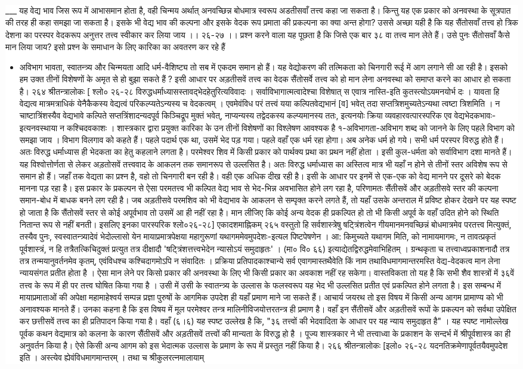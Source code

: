 ___ यह वेद्य भाव जिस रूप में आभासमान होता है, वही चिन्मय अर्थात् अनवच्छिन्न बोधमात्र स्वरूप अडतीसवाँ तत्त्व कहा जा सकता है। किन्तु यह एक प्रकार को अनवस्था के सूत्रपात की तरह ही कहा समझा जा सकता है। इसके भी वेद्य भाव की कल्पना और इसके वेदक रूप प्रमाता की प्रकल्पना का क्या अन्त होगा? उससे अच्छा यही है कि यह सैंतोसवाँ तत्त्व हो त्रिक देशना का परस्पर वेदकरूप अनुत्तर तत्त्व स्वीकार कर लिया जाय ।। २६-२७ ।। 
प्रश्न करने वाला यह पूछता है कि जिसे एक बार ३८ वा तत्त्व मान लेते हैं। उसे पुनः सैंतोसवाँ कैसे मान लिया जाय? इसो प्रश्न के समाधान के लिए कारिका का अवतरण कर रहे हैं 
- अविभाग भावता, स्वातन्त्र्य और चिन्मयता आदि धर्म-वैशिष्ट्य तो सब में एकदम समान हो हैं। यह वेद्योकरण की तत्मिकता को चिनगारी रूई में आग लगाने सी आ रही है। इसको हम उक्त तीनों विशेषणों के अमृत से हो बुझा सकते हैं ? इसी आधार पर अड़तीसवें तत्त्व का वेदक सैंतोसर्वे तत्त्व को हो मान लेना अनवस्था को समाप्त करने का आधार हो सकता है। 
२६४ 
श्रीतन्त्रालोकः 
[ श्लो० २६-२८ विरुद्धधर्माध्यासस्तावद्भेदहेतुरित्यविवादः । सर्वाविभागात्मत्वादेश्चा विशेषात् स एवात्र नास्ति-इति कुतस्त्योऽयमनयोर्भ दः । यावता हि वेद्यत्व मात्रमत्राधिकं येनैकैकस्य वेद्यत्वं परिकल्प्यतेऽन्यस्य च वेदकत्वम् । एवमेवंविध परं तत्त्वं यया कल्पितवेद्यभानं [व] भवेत् तदा सप्तत्रिशमुच्यतेऽन्यथा त्वष्टा त्रिशमिति । न चाष्टात्रिंशस्यैव वेद्यभावे कल्पिते सप्तत्रिंशादन्यदपूर्व किञ्चिद्रूप मुक्तं भवेत्, नाप्यन्यस्य तद्वेदकस्य कल्प्यमानस्य ततः, इत्यनयोः क्रिया व्यवहारवत्पारस्परिक एव वेद्यभेदकभावः-इत्यनवस्थाया न कश्चिदवकाशः । 
शास्त्रकार द्वारा प्रयुक्त कारिका के उन तीनों विशेषणों का विश्लेषण आवश्यक है 
१-अविभागता-अविभाग शब्द को जानने के लिए पहले विभाग को समझा जाय । विभाग विलगाव को कहते हैं। पहले पदार्थ एक था, उसमें भेद पड़ गया। पहले वहाँ एक धर्म रहा होगा। अब अनेक धर्म हो गये। सभी धर्म परस्पर विरुद्ध होते हैं। अतः विरुद्ध धर्माध्यास ही भेदकता का हेतु कहलाने लगता है। परमेश्वर शिव में किसी प्रकार को पार्थक्य प्रथा का प्रथन नहीं होता । इसी कुल-धर्मता को सर्वाविभाग दशा मानते हैं। यह विश्वोत्तोर्णता से लेकर अड़तोसवें तत्त्ववाद के आकलन तक समानरूप से उल्लसित है। अतः विरुद्ध धर्माध्यास का अस्तित्व मात्र भी यहाँ न होने से तीनों स्तर अविशेष 
रूप से समान हो हैं। 
जहाँ तक वेद्यता का प्रश्न है, वहो तो चिनगारी बन रही है। वही एक अधिक दीख रही है। इसी के आधार पर इनमें से एक-एक को वेद्य मानने पर दूसरे को बेदक मानना पड़ रहा है। इस प्रकार के प्रकल्पन से ऐसा परमतत्त्व भी कल्पित वेद्य भाव से भेद-भिन्न अवभासित होने लग रहा है, परिणामतः सैंतीसवें और अड़तीसवे स्तर की कल्पना समान-बोध में बाधक बनने लग रही है। 
जब अड़तीसवे परमशिव को भी वेद्यभाव के आकलन से सम्पृक्त करने लगते हैं, तो यहाँ उसके अन्तराल में प्रविष्ट होकर देखने पर यह स्पष्ट हो जाता है कि सैंतोसवें स्तर से कोई अपूर्वभाव तो उसमें आ ही नहीं रहा है। मान लीजिए कि कोई अन्य वेदक ही प्रकल्पित हो तो भी किसी अपूर्व के वहाँ उदित होने को स्थिति नितान्त रूप से नहीं बनती। इसलिए इनका पारस्परिक 
श्लो०२६-२८] 
एकादशमाह्निकम् 
२६५ 
वस्तुतो हि सर्वशास्त्रेषु षट्त्रिंशत्वेन गीयमानमनवच्छिन्नं बोधमात्रमेव परतत्त्व मित्युक्तं, तस्यैव पुनः, स्वस्वातन्त्र्यादेवं भेदोल्लासो येन मायाप्रमात्रपेक्षया महागुरूणां यथागममेवमुपदेशः-इत्यल पिष्टपेषणेन । आ: किमुच्यते यथागम मिति, को नामायमागमः, न तावत्प्रकृतं पूर्वशास्त्रं, न हि तत्रैतत्किचिदुक्तं प्रत्युत तत्र दीक्षादौ 
'षट्त्रिंशत्तत्त्वभेदेन न्यासोऽयं समुदाहृतः' । (मा० वि० ६६) इत्याद्येतद्विरुद्धमेवाभिहितम् । ग्रन्थकृता च तत्त्वाध्वप्रकाशनादौ तत्र तत्र तन्मयानुवर्तनमेव कृतम्, एवंविधश्च कश्चिदागमोऽपि न संवादितः । प्रक्रिया प्रतिपादकाश्चान्ये सर्व एवागमास्तथैवेति किं नाम तथाविधमागमान्तरमस्ति 
वेद्य-वेदकत्व मान लेना न्यायसंगत प्रतीत होता है । ऐसा मान लेने पर किसो प्रकार की अनवस्था के लिए भी किसी प्रकार का अवकाश नहीं रह सकेगा। 
वास्तविकता तो यह है कि सभी शैव शास्त्रों में ३६वें तत्त्व के रूप में ही पर तत्त्व घोषित किया गया है । उसी में उसी के स्वातन्त्र्य के उल्लास के फलस्वरूप यह भेद भी उल्लसित प्रतीत एवं प्रकल्पित होने लगता है। इस सम्बन्ध में मायाप्रमाताओं की अपेक्षा महामाहेश्वर्य सम्पन्न प्रज्ञा पुरुषों के आगमिक उपदेश ही यहाँ प्रमाण माने जा सकते हैं। 
आचार्य जयरथ तो इस विषय में किसी अन्य आगम प्रामाण्य को भी अनावश्यक मानते हैं। उनका कहना है कि इस विषय में मूल परमेश्वर तन्त्र मालिनीविजयोत्तरतन्त्र ही प्रमाण है। वहाँ इन सैंतीसवें और अड़तीसवें रूपों के प्रकल्पन को सर्वथा उपेक्षित कर छत्तीसवें तत्त्व का ही प्रतिपादन किया गया है। वहाँ (६।६) यह स्पष्ट उल्लेख है कि, 
"३६ तत्त्वों की भेदवादिता के आधार पर यह न्याय समुदाहृत है" । 
यह स्पष्ट नामोल्लेख पूर्वक कथन वेद्यमात्र को कलना के कारण सैंतीसवें और अड़तीसवें तत्त्वों की मान्यता के विरुद्ध हो है । पूज्य शास्त्रकार ने भी तत्त्वाध्वा के प्रकाशन के सन्दर्भ में श्रीपूर्वशास्त्र का ही अनुवर्तन किया है। ऐसे किसी अन्य आगम को इस भेदात्मक उल्लास के प्रमाण के रूप में प्रस्तुत नहीं किया है। 
२६६ 
श्रीतन्त्रालोकः 
[इलो० २६-२८ 
यदनतिक्रमेणापूर्वतयैवमुपदेश इति । अस्त्येव ह्येवंविधमागमान्तरम् । तथा च श्रीकुलरत्नमालायाम् 